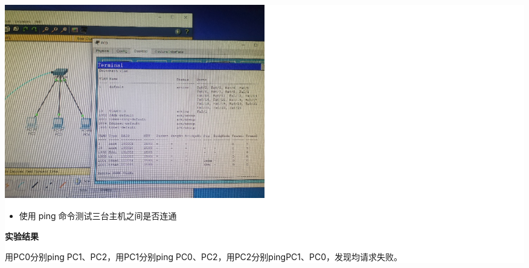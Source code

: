 <img src="img/VLAN2.png" width="50%">

- 使用 ping 命令测试三台主机之间是否连通



**实验结果**

用PC0分别ping PC1、PC2，用PC1分别ping PC0、PC2，用PC2分别pingPC1、PC0，发现均请求失败。
